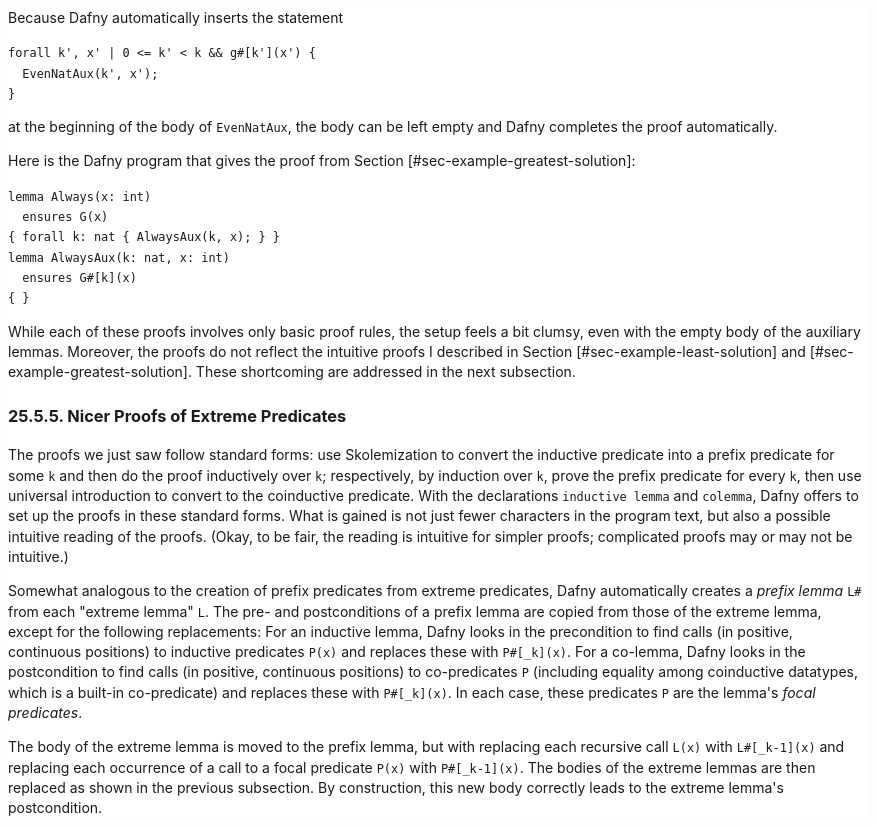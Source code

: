 Because Dafny automatically inserts the statement

```dafny
forall k', x' | 0 <= k' < k && g#[k'](x') {
  EvenNatAux(k', x');
}
```

at the beginning of the body of `EvenNatAux`, the body can be left empty and Dafny
completes the proof automatically.

Here is the Dafny program that gives the proof from Section [#sec-example-greatest-solution]:

```dafny
lemma Always(x: int)
  ensures G(x)
{ forall k: nat { AlwaysAux(k, x); } }
lemma AlwaysAux(k: nat, x: int)
  ensures G#[k](x)
{ }
```

While each of these proofs involves only basic proof rules, the setup feels a bit clumsy,
even with the empty body of the auxiliary lemmas.  Moreover,
the proofs do not reflect the intuitive proofs I described in
Section [#sec-example-least-solution] and [#sec-example-greatest-solution].
These shortcoming are addressed in the next subsection.

### 25.5.5. Nicer Proofs of Extreme Predicates

The proofs we just saw follow standard forms:
use Skolemization to convert the inductive predicate into a prefix predicate for some `k`
and then do the proof inductively over `k`; respectively,
by induction over `k`, prove the prefix predicate for every `k`, then use
universal introduction to convert to the coinductive predicate.
With the declarations `inductive lemma` and `colemma`, Dafny offers to
set up the proofs
in these standard forms.  What is gained is not just fewer characters in the program
text, but also a possible intuitive reading of the proofs.  (Okay, to be fair, the
reading is intuitive for simpler proofs; complicated proofs may or may not be intuitive.)

Somewhat analogous to the creation of prefix predicates from extreme predicates, Dafny
automatically creates a _prefix lemma_ `L#` from each "extreme lemma" `L`.  The pre-
and postconditions of a prefix lemma are copied from those of the extreme lemma,
except for the following replacements:
For an inductive lemma, Dafny looks in the precondition to find calls (in positive, continuous
positions) to inductive predicates `P(x)` and replaces these with `P#[_k](x)`.
For a
co-lemma, Dafny looks in the postcondition to find calls (in positive, continuous positions)
to co-predicates `P` (including equality among coinductive datatypes, which is a built-in
co-predicate) and replaces these with `P#[_k](x)`.
In each case, these predicates `P` are the lemma's _focal predicates_.

The body of the extreme lemma is moved to the prefix lemma, but with
replacing each recursive
call `L(x)` with `L#[_k-1](x)` and replacing each occurrence of a call
to a focal predicate
`P(x)` with `P#[_k-1](x)`.  The bodies of the extreme lemmas are then replaced as shown
in the previous subsection.  By construction, this new body correctly leads to the
extreme lemma's postcondition.


[^fn-on-da-web]: Dafny is open source at [dafny.codeplex.com](http://dafny.codeplex.com) and can also be used online at [rise4fun.com/dafny](http://rise4fun.com/dafny).